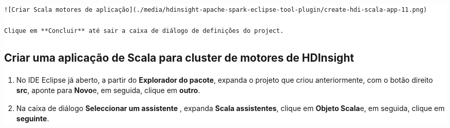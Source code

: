     ![Criar Scala motores de aplicação](./media/hdinsight-apache-spark-eclipse-tool-plugin/create-hdi-scala-app-11.png)

    Clique em **Concluir** até sair a caixa de diálogo de definições do project.

## <a name="create-a-scala-application-for-hdinsight-spark-cluster"></a>Criar uma aplicação de Scala para cluster de motores de HDInsight

1. No IDE Eclipse já aberto, a partir do **Explorador do pacote**, expanda o projeto que criou anteriormente, com o botão direito **src**, aponte para **Novo**e, em seguida, clique em **outro**.

2. Na caixa de diálogo **Seleccionar um assistente** , expanda **Scala assistentes**, clique em **Objeto Scala**e, em seguida, clique em **seguinte**.
